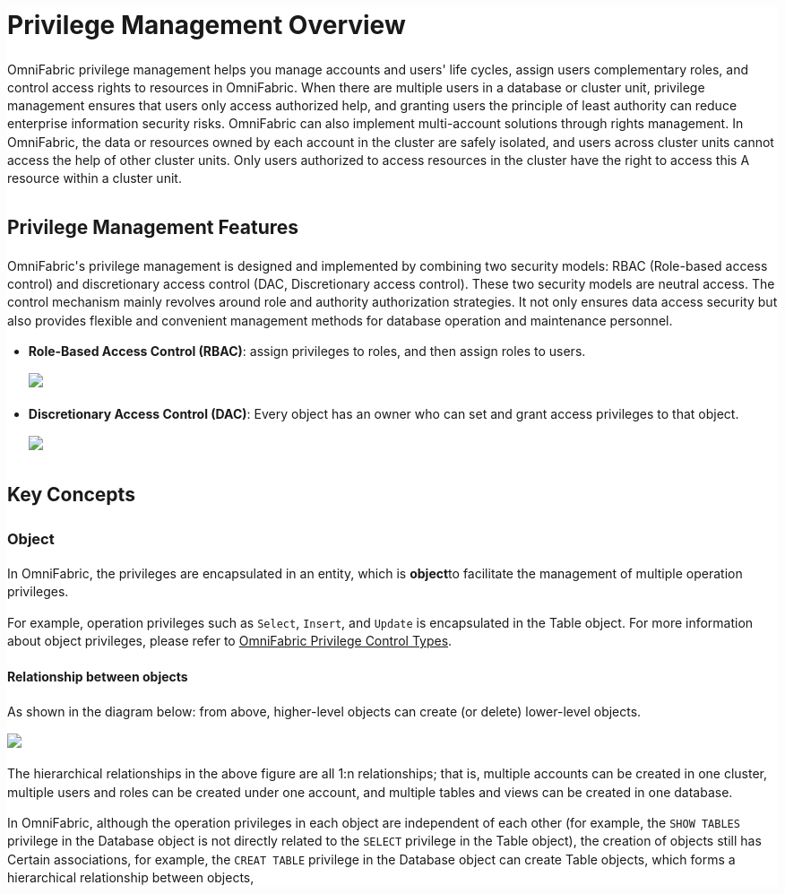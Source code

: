 # Privilege Management Overview

OmniFabric privilege management helps you manage accounts and users' life cycles, assign users complementary roles, and control access rights to resources in OmniFabric. When there are multiple users in a database or cluster unit, privilege management ensures that users only access authorized help, and granting users the principle of least authority can reduce enterprise information security risks.
OmniFabric can also implement multi-account solutions through rights management. In OmniFabric, the data or resources owned by each account in the cluster are safely isolated, and users across cluster units cannot access the help of other cluster units. Only users authorized to access resources in the cluster have the right to access this A resource within a cluster unit.

## Privilege Management Features

OmniFabric's privilege management is designed and implemented by combining two security models: RBAC (Role-based access control) and discretionary access control (DAC, Discretionary access control). These two security models are neutral access. The control mechanism mainly revolves around role and authority authorization strategies. It not only ensures data access security but also provides flexible and convenient management methods for database operation and maintenance personnel.

- **Role-Based Access Control (RBAC)**: assign privileges to roles, and then assign roles to users.

   ![](https://github.com/matrixorigin/artwork/blob/main/docs/security/basic-concepts-1.png?raw=true)

- **Discretionary Access Control (DAC)**: Every object has an owner who can set and grant access privileges to that object.

   ![](https://github.com/matrixorigin/artwork/blob/main/docs/security/dac.png?raw=true)

## Key Concepts

### Object

In OmniFabric, the privileges are encapsulated in an entity, which is **object**to facilitate the management of multiple operation privileges.

For example, operation privileges such as `Select`, `Insert`, and `Update` is encapsulated in the Table object. For more information about object privileges, please refer to [OmniFabric Privilege Control Types](../../Reference/access-control-type.md).

#### Relationship between objects

As shown in the diagram below: from above, higher-level objects can create (or delete) lower-level objects.

![](https://github.com/matrixorigin/artwork/blob/main/docs/security/object-1.png?raw=true)

The hierarchical relationships in the above figure are all 1:n relationships; that is, multiple accounts can be created in one cluster, multiple users and roles can be created under one account, and multiple tables and views can be created in one database.

In OmniFabric, although the operation privileges in each object are independent of each other (for example, the `SHOW TABLES` privilege in the Database object is not directly related to the `SELECT` privilege in the Table object), the creation of objects still has Certain associations, for example, the `CREAT TABLE` privilege in the Database object can create Table objects, which forms a hierarchical relationship between objects,
